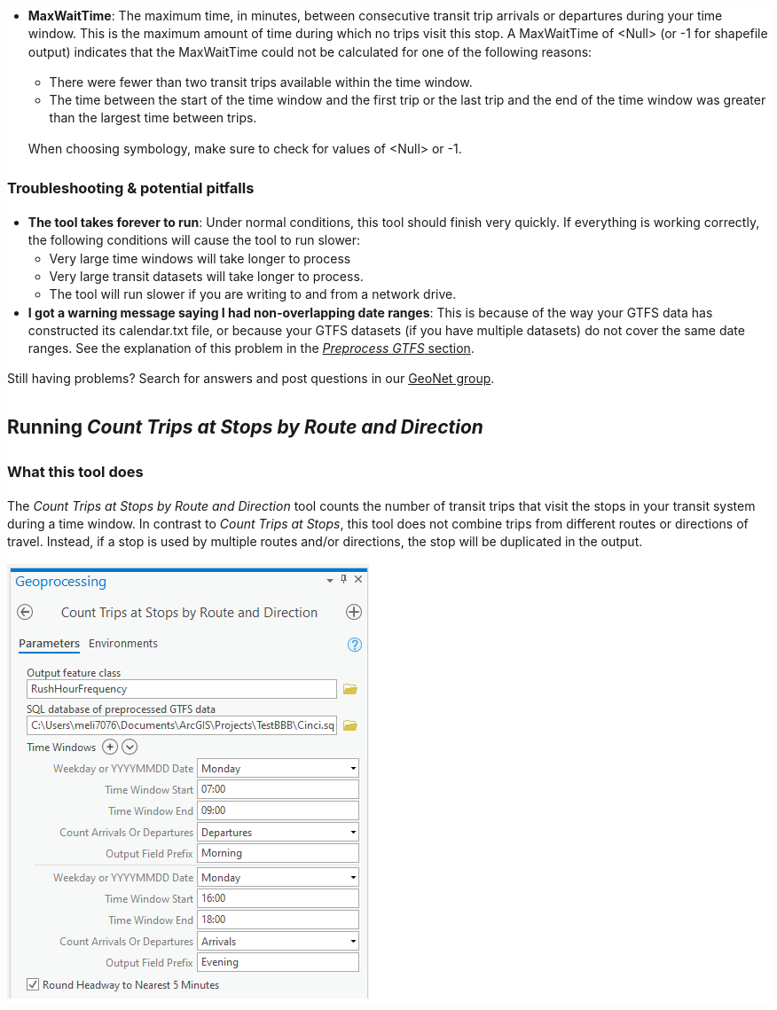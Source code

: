 * **MaxWaitTime**: The maximum time, in minutes, between consecutive transit trip arrivals or departures during your time window.  This is the maximum amount of time during which no trips visit this stop.
A MaxWaitTime of \<Null\> (or -1 for shapefile output) indicates that the MaxWaitTime could not be calculated for one of the following reasons:
  - There were fewer than two transit trips available within the time window.
  - The time between the start of the time window and the first trip or the last trip and the end of the time window was greater than the largest time between trips.

  When choosing symbology, make sure to check for values of \<Null\> or -1.

### Troubleshooting & potential pitfalls
* **The tool takes forever to run**: Under normal conditions, this tool should finish very quickly.  If everything is working correctly, the following conditions will cause the tool to run slower:
  - Very large time windows will take longer to process
  - Very large transit datasets will take longer to process.
  - The tool will run slower if you are writing to and from a network drive.
* **I got a warning message saying I had non-overlapping date ranges**: This is because of the way your GTFS data has constructed its calendar.txt file, or because your GTFS datasets (if you have multiple datasets) do not cover the same date ranges.  See the explanation of this problem in the [*Preprocess GTFS* section](#PreprocessGTFS).

Still having problems?  Search for answers and post questions in our [GeoNet group](https://community.esri.com/community/arcgis-for-public-transit).

## <a name="CountTripsAtStops"></a>Running *Count Trips at Stops by Route and Direction*

### What this tool does
The *Count Trips at Stops by Route and Direction* tool counts the number of transit trips that visit the stops in your transit system during a time window.  In contrast to *Count Trips at Stops*, this tool does not combine trips from different routes or directions of travel. Instead, if a stop is used by multiple routes and/or directions, the stop will be duplicated in the output.

![Screenshot of tool dialog](./images/Screenshot_CountTripsatStopsRouteDir_Dialog.png)
